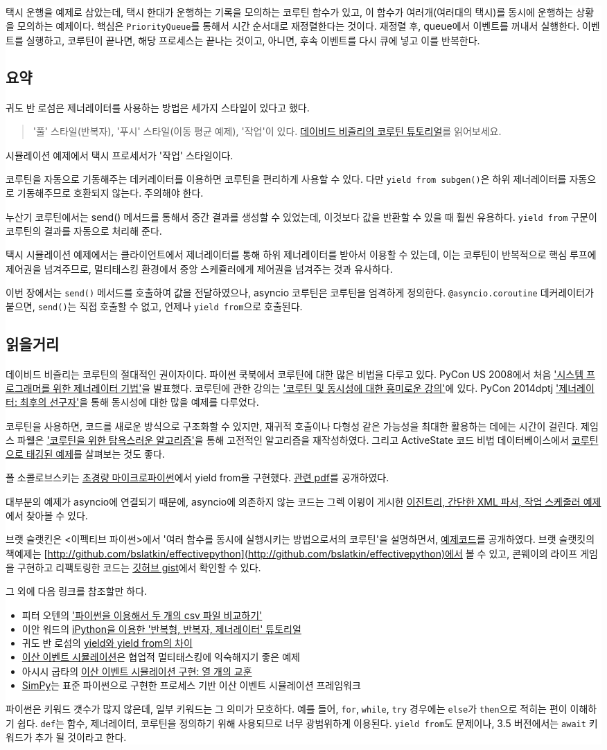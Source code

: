 택시 운행을 예제로 삼았는데, 택시 한대가 운행하는 기록을 모의하는 코루틴 함수가 있고, 이 함수가 여러개(여러대의 택시)를 동시에 운행하는 상황을 모의하는 예제이다. 핵심은 `PriorityQueue`를 통해서 시간 순서대로 재정렬한다는 것이다. 재정렬 후, queue에서 이벤트를 꺼내서 실행한다. 이벤트를 실행하고, 코루틴이 끝나면, 해당 프로세스는 끝나는 것이고, 아니면, 후속 이벤트를 다시 큐에 넣고 이를 반복한다.

## 요약

귀도 반 로섬은 제너레이터를 사용하는 방법은 세가지 스타일이 있다고 했다.

> '풀' 스타일(반복자), '푸시' 스타일(이동 평균 예제), '작업'이 있다. [데이비드 비즐리의 코루틴 튜토리얼](http://www.dabeaz.com/coroutines)를 읽어보세요.

시뮬레이션 예제에서 택시 프로세서가 '작업' 스타일이다.

코루틴을 자동으로 기동해주는 데커레이터를 이용하면 코루틴을 편리하게 사용할 수 있다. 다만 `yield from subgen()`은 하위 제너레이터를 자동으로 기동해주므로 호환되지 않는다. 주의해야 한다.

누산기 코루틴에서는 send() 메서드를 통해서 중간 결과를 생성할 수 있었는데, 이것보다 값을 반환할 수 있을 때 훨씬 유용하다. `yield from` 구문이 코루틴의 결과를 자동으로 처리해 준다.

택시 시뮬레이션 예제에서는 클라이언트에서 제너레이터를 통해 하위 제너레이터를 받아서 이용할 수 있는데, 이는 코루틴이 반복적으로 핵심 루프에 제어권을 넘겨주므로, 멀티태스킹 환경에서 중앙 스케쥴러에게 제어권을 넘겨주는 것과 유사하다.

이번 장에서는 `send()` 메서드를 호출하여 값을 전달하였으나, asyncio 코루틴은 코루틴을 엄격하게 정의한다. `@asyncio.coroutine` 데커레이터가 붙으면, `send()`는 직접 호출할 수 없고, 언제나 `yield from`으로 호출된다.

## 읽을거리

데이비드 비즐리는 코루틴의 절대적인 권이자이다. 파이썬 쿡북에서 코루틴에 대한 많은 비법을 다루고 있다. PyCon US 2008에서 처음 ['시스템 프로그래머를 위한 제너레이터 기법'](http://www.dabeaz.com/generators/)을 발표했다. 코루틴에 관한 강의는 ['코루틴 및 동시성에 대한 흥미로운 강의'](http://www.dabeaz.com/coroutines)에 있다. PyCon 2014dptj ['제너레이터: 최후의 선구자'](http://www.dabeaz.com/finalgenerator/)을 통해 동시성에 대한 많을 예제를 다루었다. 

코루틴을 사용하면, 코드를 새로운 방식으로 구조화할 수 있지만, 재귀적 호출이나 다형성 같은 가능성을 최대한 활용하는 데에는 시간이 걸린다. 제임스 파웰은 ['코루틴을 위한 탐욕스러운 알고리즘'](http://bit.ly/1HGsFQ0)을 통해 고전적인 알고리즘을 재작성하였다. 그리고 ActiveState 코드 비법 데이터베이스에서 [코루틴으로 태깅된 예제](http://bit.ly/1HGsFzA)를 살펴보는 것도 좋다.

폴 소콜로브스키는 [초경량 마이크로파이썬](http://micropython.org)에서 yield from을 구현했다. [관련 pdf](http://flupy.org/resources/yield-from.pdf)를 공개하였다.

대부분의 예제가 asyncio에 연결되기 때문에, asyncio에 의존하지 않는 코드는 그렉 이윙이 게시한 [이진트리, 간단한 XML 파서, 작업 스케줄러 예제](http://bit.ly/1JIqJtu)에서 찾아볼 수 있다.

브랫 슬랫킨은 <이펙티브 파이썬>에서 '여러 함수를 동시에 실행시키는 방법으로서의 코루틴'을 설명하면서, [예제코드](http://bit.ly/1JIqNcZ)를 공개하였다. 브랫 슬랫킷의 책예제는 [http://github.com/bslatkin/effectivepython](http://github.com/bslatkin/effectivepython)에서 볼 수 있고, 콘웨이의 라이프 게임을 구현하고 리팩토링한 코드는 [깃허브 gist](http://bit.ly/coro_life)에서 확인할 수 있다.

그 외에 다음 링크를 참조할만 하다.

* 피터 오텐의 ['파이썬을 이용해서 두 개의 csv 파일 비교하기'](http://bit.ly/1JIqSxf)
* 이안 워드의 [iPython을 이용한 '반복형, 반복자, 제너레이터' 튜토리얼](http://bit.ly/1JIqQ8x)
* 귀도 반 로섬의 [yield와 yield from의 차이](http://bit.ly/1JIqT44)
* [이산 이벤트 시뮬레이션](http://bit.ly/1JIqXB1)은 협업적 멀티태스킹에 익숙해지기 좋은 예제
* 아시시 굽타의 [이산 이벤트 시뮬레이션 구현: 열 개의 교훈](http://bit.ly/1JIqWgz)
* [SimPy](https://simpy.readthedocs.org/en/latest/)는 표준 파이썬으로 구현한 프로세스 기반 이산 이벤트 시뮬레이션 프레임워크

파이썬은 키워드 갯수가 많지 않은데, 일부 키워드는 그 의미가 모호하다. 예를 들어, `for`, `while`, `try` 경우에는 `else`가 `then`으로 적히는 편이 이해하기 쉽다. `def`는 함수, 제너레이터, 코루틴을 정의하기 위해 사용되므로 너무 광범위하게 이용된다. `yield from`도 문제이나, 3.5 버전에서는 `await` 키워드가 추가 될 것이라고 한다.